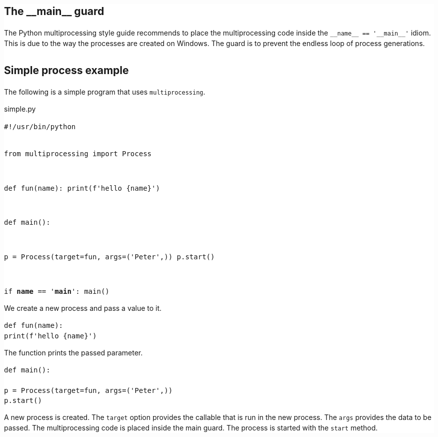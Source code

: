 <h2>The __main__ guard</h2>

<p>
The Python multiprocessing style guide recommends to place the multiprocessing
code inside the <code>__name__ == '__main__'</code> idiom. This is due to the
way the processes are created on Windows. The guard is to prevent the endless
loop of process generations.
</p>


<h2>Simple process example</h2>

<p>
The following is a simple program that uses <code>multiprocessing</code>.
</p>

<div class="codehead">simple.py</div>
<pre class="code">
#!/usr/bin/python

from multiprocessing import Process


def fun(name):
print(f'hello {name}')

def main():

p = Process(target=fun, args=('Peter',))
p.start()


if __name__ == '__main__':
main()
</pre>

<p>
We create a new process and pass a value to it.
</p>

<pre class="explanation">
def fun(name):
print(f'hello {name}')
</pre>

<p>
The function prints the passed parameter.
</p>

<pre class="explanation">
def main():

p = Process(target=fun, args=('Peter',))
p.start()
</pre>

<p>
A new process is created. The <code>target</code> option provides the callable
that is run in the new process. The <code>args</code> provides the data to
be passed. The multiprocessing code is placed inside the main guard.
The process is started with the <code>start</code> method.
</p>
